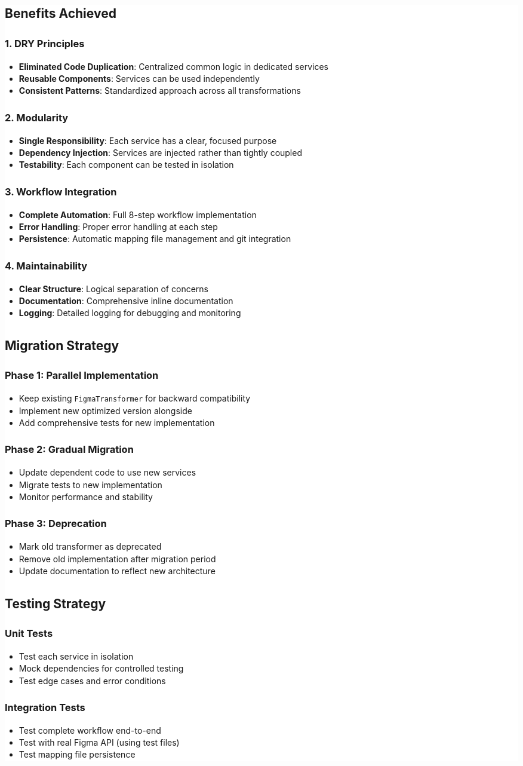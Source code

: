 ## Benefits Achieved

### 1. DRY Principles
- **Eliminated Code Duplication**: Centralized common logic in dedicated services
- **Reusable Components**: Services can be used independently
- **Consistent Patterns**: Standardized approach across all transformations

### 2. Modularity
- **Single Responsibility**: Each service has a clear, focused purpose
- **Dependency Injection**: Services are injected rather than tightly coupled
- **Testability**: Each component can be tested in isolation

### 3. Workflow Integration
- **Complete Automation**: Full 8-step workflow implementation
- **Error Handling**: Proper error handling at each step
- **Persistence**: Automatic mapping file management and git integration

### 4. Maintainability
- **Clear Structure**: Logical separation of concerns
- **Documentation**: Comprehensive inline documentation
- **Logging**: Detailed logging for debugging and monitoring

## Migration Strategy

### Phase 1: Parallel Implementation
- Keep existing `FigmaTransformer` for backward compatibility
- Implement new optimized version alongside
- Add comprehensive tests for new implementation

### Phase 2: Gradual Migration
- Update dependent code to use new services
- Migrate tests to new implementation
- Monitor performance and stability

### Phase 3: Deprecation
- Mark old transformer as deprecated
- Remove old implementation after migration period
- Update documentation to reflect new architecture

## Testing Strategy

### Unit Tests
- Test each service in isolation
- Mock dependencies for controlled testing
- Test edge cases and error conditions

### Integration Tests
- Test complete workflow end-to-end
- Test with real Figma API (using test files)
- Test mapping file persistence
